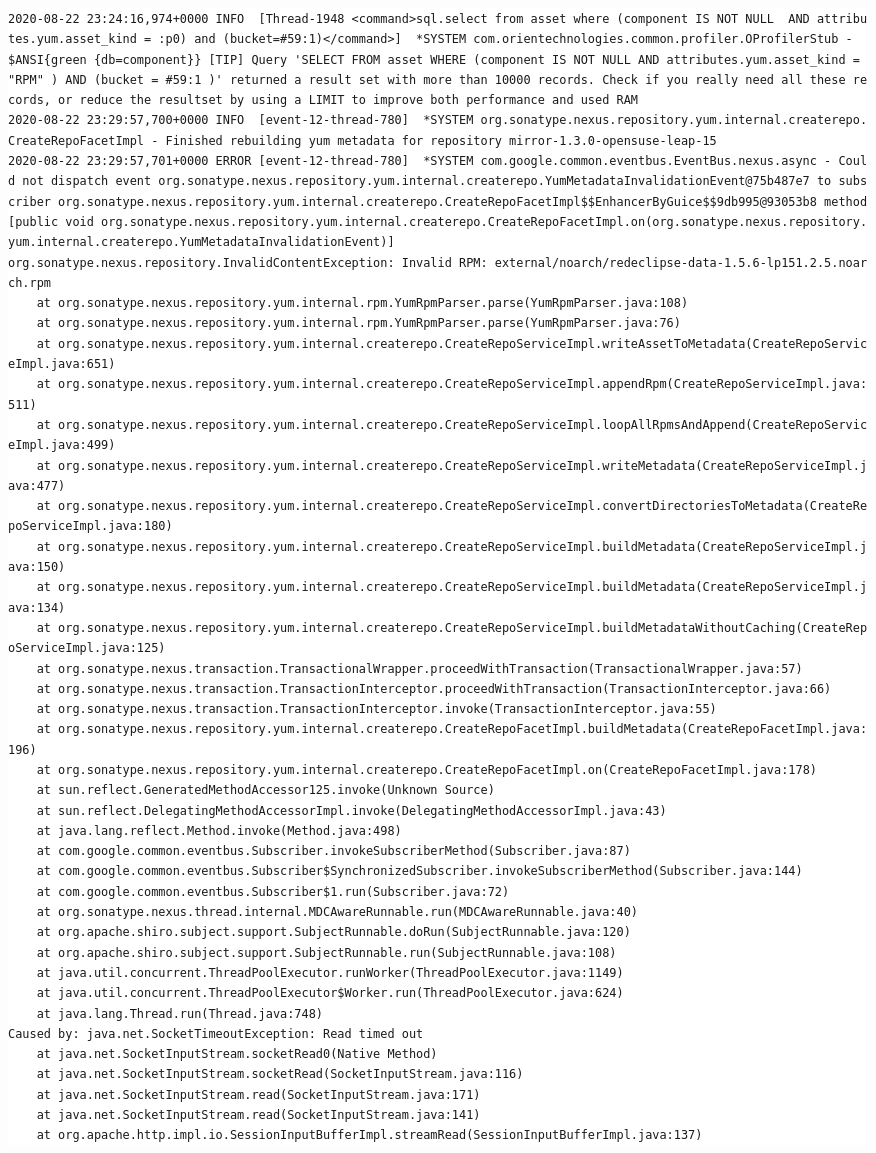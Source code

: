 ```text
2020-08-22 23:24:16,974+0000 INFO  [Thread-1948 <command>sql.select from asset where (component IS NOT NULL  AND attributes.yum.asset_kind = :p0) and (bucket=#59:1)</command>]  *SYSTEM com.orientechnologies.common.profiler.OProfilerStub - $ANSI{green {db=component}} [TIP] Query 'SELECT FROM asset WHERE (component IS NOT NULL AND attributes.yum.asset_kind = "RPM" ) AND (bucket = #59:1 )' returned a result set with more than 10000 records. Check if you really need all these records, or reduce the resultset by using a LIMIT to improve both performance and used RAM
2020-08-22 23:29:57,700+0000 INFO  [event-12-thread-780]  *SYSTEM org.sonatype.nexus.repository.yum.internal.createrepo.CreateRepoFacetImpl - Finished rebuilding yum metadata for repository mirror-1.3.0-opensuse-leap-15
2020-08-22 23:29:57,701+0000 ERROR [event-12-thread-780]  *SYSTEM com.google.common.eventbus.EventBus.nexus.async - Could not dispatch event org.sonatype.nexus.repository.yum.internal.createrepo.YumMetadataInvalidationEvent@75b487e7 to subscriber org.sonatype.nexus.repository.yum.internal.createrepo.CreateRepoFacetImpl$$EnhancerByGuice$$9db995@93053b8 method [public void org.sonatype.nexus.repository.yum.internal.createrepo.CreateRepoFacetImpl.on(org.sonatype.nexus.repository.yum.internal.createrepo.YumMetadataInvalidationEvent)]
org.sonatype.nexus.repository.InvalidContentException: Invalid RPM: external/noarch/redeclipse-data-1.5.6-lp151.2.5.noarch.rpm
    at org.sonatype.nexus.repository.yum.internal.rpm.YumRpmParser.parse(YumRpmParser.java:108)
    at org.sonatype.nexus.repository.yum.internal.rpm.YumRpmParser.parse(YumRpmParser.java:76)
    at org.sonatype.nexus.repository.yum.internal.createrepo.CreateRepoServiceImpl.writeAssetToMetadata(CreateRepoServiceImpl.java:651)
    at org.sonatype.nexus.repository.yum.internal.createrepo.CreateRepoServiceImpl.appendRpm(CreateRepoServiceImpl.java:511)
    at org.sonatype.nexus.repository.yum.internal.createrepo.CreateRepoServiceImpl.loopAllRpmsAndAppend(CreateRepoServiceImpl.java:499)
    at org.sonatype.nexus.repository.yum.internal.createrepo.CreateRepoServiceImpl.writeMetadata(CreateRepoServiceImpl.java:477)
    at org.sonatype.nexus.repository.yum.internal.createrepo.CreateRepoServiceImpl.convertDirectoriesToMetadata(CreateRepoServiceImpl.java:180)
    at org.sonatype.nexus.repository.yum.internal.createrepo.CreateRepoServiceImpl.buildMetadata(CreateRepoServiceImpl.java:150)
    at org.sonatype.nexus.repository.yum.internal.createrepo.CreateRepoServiceImpl.buildMetadata(CreateRepoServiceImpl.java:134)
    at org.sonatype.nexus.repository.yum.internal.createrepo.CreateRepoServiceImpl.buildMetadataWithoutCaching(CreateRepoServiceImpl.java:125)
    at org.sonatype.nexus.transaction.TransactionalWrapper.proceedWithTransaction(TransactionalWrapper.java:57)
    at org.sonatype.nexus.transaction.TransactionInterceptor.proceedWithTransaction(TransactionInterceptor.java:66)
    at org.sonatype.nexus.transaction.TransactionInterceptor.invoke(TransactionInterceptor.java:55)
    at org.sonatype.nexus.repository.yum.internal.createrepo.CreateRepoFacetImpl.buildMetadata(CreateRepoFacetImpl.java:196)
    at org.sonatype.nexus.repository.yum.internal.createrepo.CreateRepoFacetImpl.on(CreateRepoFacetImpl.java:178)
    at sun.reflect.GeneratedMethodAccessor125.invoke(Unknown Source)
    at sun.reflect.DelegatingMethodAccessorImpl.invoke(DelegatingMethodAccessorImpl.java:43)
    at java.lang.reflect.Method.invoke(Method.java:498)
    at com.google.common.eventbus.Subscriber.invokeSubscriberMethod(Subscriber.java:87)
    at com.google.common.eventbus.Subscriber$SynchronizedSubscriber.invokeSubscriberMethod(Subscriber.java:144)
    at com.google.common.eventbus.Subscriber$1.run(Subscriber.java:72)
    at org.sonatype.nexus.thread.internal.MDCAwareRunnable.run(MDCAwareRunnable.java:40)
    at org.apache.shiro.subject.support.SubjectRunnable.doRun(SubjectRunnable.java:120)
    at org.apache.shiro.subject.support.SubjectRunnable.run(SubjectRunnable.java:108)
    at java.util.concurrent.ThreadPoolExecutor.runWorker(ThreadPoolExecutor.java:1149)
    at java.util.concurrent.ThreadPoolExecutor$Worker.run(ThreadPoolExecutor.java:624)
    at java.lang.Thread.run(Thread.java:748)
Caused by: java.net.SocketTimeoutException: Read timed out
    at java.net.SocketInputStream.socketRead0(Native Method)
    at java.net.SocketInputStream.socketRead(SocketInputStream.java:116)
    at java.net.SocketInputStream.read(SocketInputStream.java:171)
    at java.net.SocketInputStream.read(SocketInputStream.java:141)
    at org.apache.http.impl.io.SessionInputBufferImpl.streamRead(SessionInputBufferImpl.java:137)
```